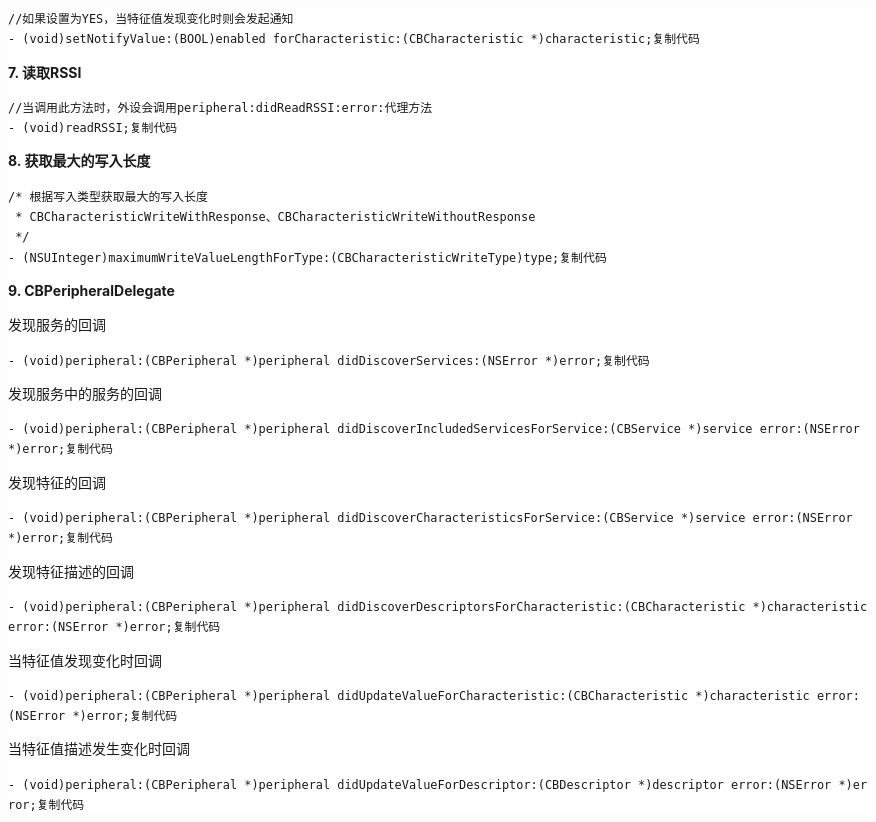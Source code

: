 ```
//如果设置为YES，当特征值发现变化时则会发起通知
- (void)setNotifyValue:(BOOL)enabled forCharacteristic:(CBCharacteristic *)characteristic;复制代码
```

**7. 读取RSSI**

```
//当调用此方法时，外设会调用peripheral:didReadRSSI:error:代理方法
- (void)readRSSI;复制代码
```

**8. 获取最大的写入长度**

```
/* 根据写入类型获取最大的写入长度
 * CBCharacteristicWriteWithResponse、CBCharacteristicWriteWithoutResponse
 */
- (NSUInteger)maximumWriteValueLengthForType:(CBCharacteristicWriteType)type;复制代码
```

**9. CBPeripheralDelegate**

发现服务的回调

```
- (void)peripheral:(CBPeripheral *)peripheral didDiscoverServices:(NSError *)error;复制代码
```

发现服务中的服务的回调

```
- (void)peripheral:(CBPeripheral *)peripheral didDiscoverIncludedServicesForService:(CBService *)service error:(NSError *)error;复制代码
```

发现特征的回调

```
- (void)peripheral:(CBPeripheral *)peripheral didDiscoverCharacteristicsForService:(CBService *)service error:(NSError *)error;复制代码
```

发现特征描述的回调

```
- (void)peripheral:(CBPeripheral *)peripheral didDiscoverDescriptorsForCharacteristic:(CBCharacteristic *)characteristic error:(NSError *)error;复制代码
```

当特征值发现变化时回调

```
- (void)peripheral:(CBPeripheral *)peripheral didUpdateValueForCharacteristic:(CBCharacteristic *)characteristic error:(NSError *)error;复制代码
```

当特征值描述发生变化时回调

```
- (void)peripheral:(CBPeripheral *)peripheral didUpdateValueForDescriptor:(CBDescriptor *)descriptor error:(NSError *)error;复制代码
```
